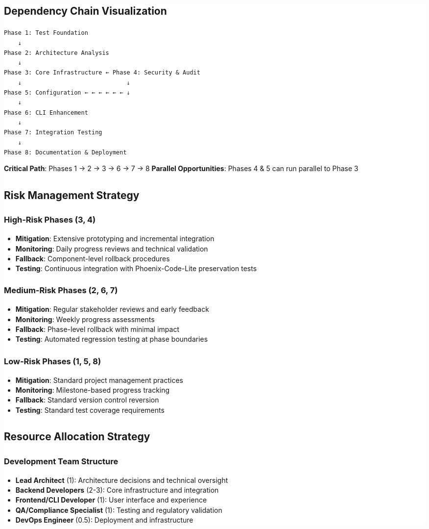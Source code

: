 ## Dependency Chain Visualization

``` diagram
Phase 1: Test Foundation
    ↓
Phase 2: Architecture Analysis
    ↓
Phase 3: Core Infrastructure ← Phase 4: Security & Audit
    ↓                              ↓
Phase 5: Configuration ← ← ← ← ← ← ↓
    ↓
Phase 6: CLI Enhancement
    ↓
Phase 7: Integration Testing
    ↓
Phase 8: Documentation & Deployment
```

**Critical Path**: Phases 1 → 2 → 3 → 6 → 7 → 8
**Parallel Opportunities**: Phases 4 & 5 can run parallel to Phase 3

## Risk Management Strategy

### High-Risk Phases (3, 4)

- **Mitigation**: Extensive prototyping and incremental integration
- **Monitoring**: Daily progress reviews and technical validation
- **Fallback**: Component-level rollback procedures
- **Testing**: Continuous integration with Phoenix-Code-Lite preservation tests

### Medium-Risk Phases (2, 6, 7)

- **Mitigation**: Regular stakeholder reviews and early feedback
- **Monitoring**: Weekly progress assessments
- **Fallback**: Phase-level rollback with minimal impact
- **Testing**: Automated regression testing at phase boundaries

### Low-Risk Phases (1, 5, 8)

- **Mitigation**: Standard project management practices
- **Monitoring**: Milestone-based progress tracking
- **Fallback**: Standard version control reversion
- **Testing**: Standard test coverage requirements

## Resource Allocation Strategy

### Development Team Structure

- **Lead Architect** (1): Architecture decisions and technical oversight
- **Backend Developers** (2-3): Core infrastructure and integration
- **Frontend/CLI Developer** (1): User interface and experience
- **QA/Compliance Specialist** (1): Testing and regulatory validation
- **DevOps Engineer** (0.5): Deployment and infrastructure
